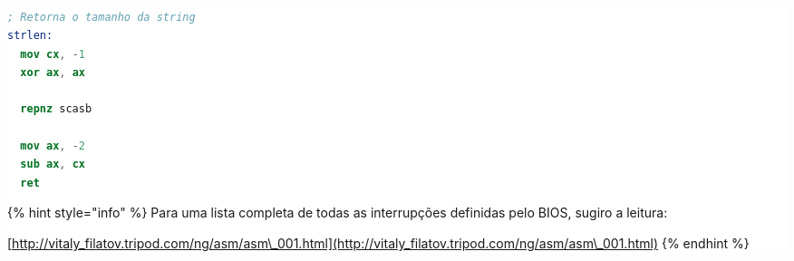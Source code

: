 ```nasm
; Retorna o tamanho da string
strlen:
  mov cx, -1
  xor ax, ax

  repnz scasb

  mov ax, -2
  sub ax, cx
  ret
```

{% hint style="info" %}
Para uma lista completa de todas as interrupções definidas pelo BIOS, sugiro a leitura:

[http://vitaly_filatov.tripod.com/ng/asm/asm\_001.html](http://vitaly_filatov.tripod.com/ng/asm/asm\_001.html)
{% endhint %}
